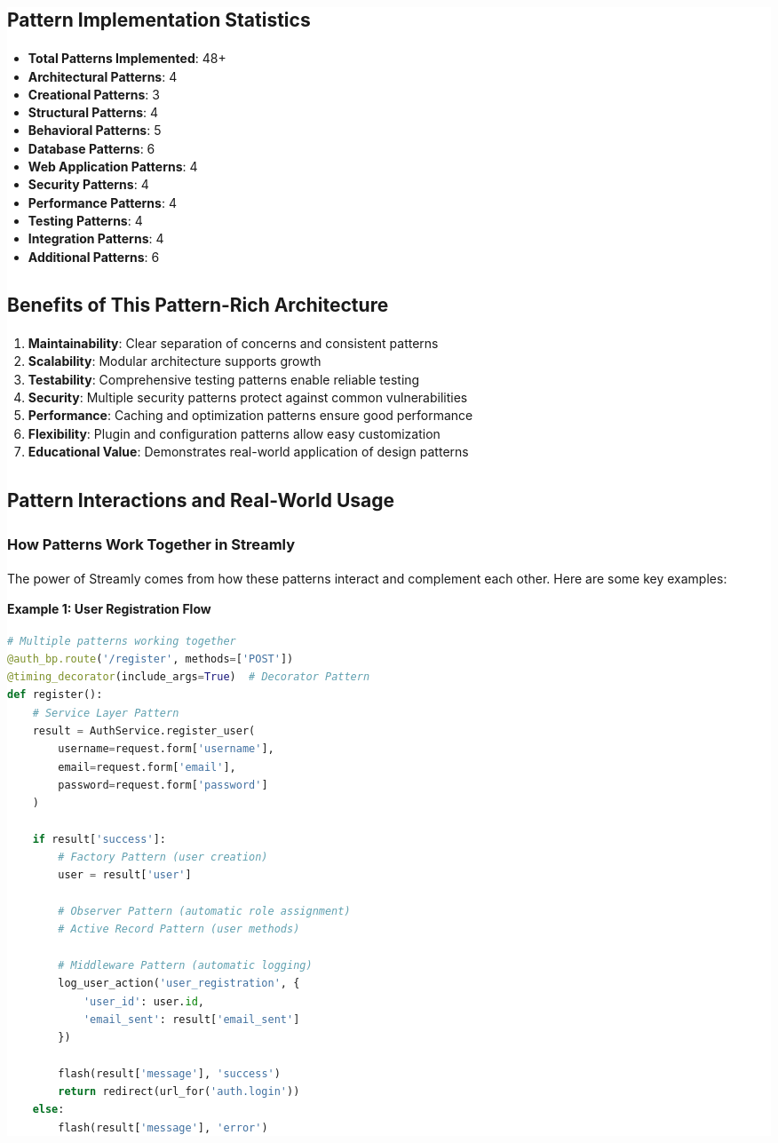 
## Pattern Implementation Statistics

- **Total Patterns Implemented**: 48+
- **Architectural Patterns**: 4
- **Creational Patterns**: 3
- **Structural Patterns**: 4
- **Behavioral Patterns**: 5
- **Database Patterns**: 6
- **Web Application Patterns**: 4
- **Security Patterns**: 4
- **Performance Patterns**: 4
- **Testing Patterns**: 4
- **Integration Patterns**: 4
- **Additional Patterns**: 6

## Benefits of This Pattern-Rich Architecture

1. **Maintainability**: Clear separation of concerns and consistent patterns
2. **Scalability**: Modular architecture supports growth
3. **Testability**: Comprehensive testing patterns enable reliable testing
4. **Security**: Multiple security patterns protect against common vulnerabilities
5. **Performance**: Caching and optimization patterns ensure good performance
6. **Flexibility**: Plugin and configuration patterns allow easy customization
7. **Educational Value**: Demonstrates real-world application of design patterns

## Pattern Interactions and Real-World Usage

### How Patterns Work Together in Streamly

The power of Streamly comes from how these patterns interact and complement each other. Here are some key examples:

**Example 1: User Registration Flow**
```python
# Multiple patterns working together
@auth_bp.route('/register', methods=['POST'])
@timing_decorator(include_args=True)  # Decorator Pattern
def register():
    # Service Layer Pattern
    result = AuthService.register_user(
        username=request.form['username'],
        email=request.form['email'],
        password=request.form['password']
    )
    
    if result['success']:
        # Factory Pattern (user creation)
        user = result['user']
        
        # Observer Pattern (automatic role assignment)
        # Active Record Pattern (user methods)
        
        # Middleware Pattern (automatic logging)
        log_user_action('user_registration', {
            'user_id': user.id,
            'email_sent': result['email_sent']
        })
        
        flash(result['message'], 'success')
        return redirect(url_for('auth.login'))
    else:
        flash(result['message'], 'error')
```